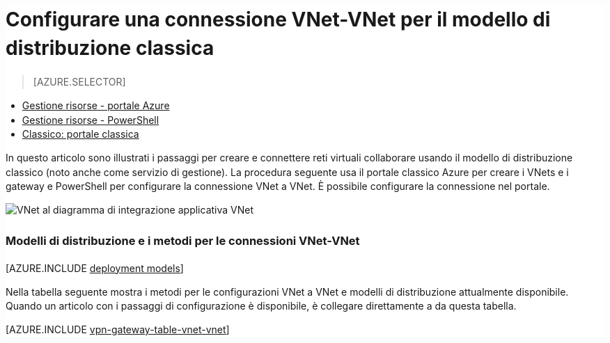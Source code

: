 <properties
   pageTitle="Configurare una connessione VNet-VNet per il modello di distribuzione classica | Microsoft Azure"
   description="Informazioni su come connettersi Azure reti virtuali collaborare usando il portale classico Azure e PowerShell."
   services="vpn-gateway"
   documentationCenter="na"
   authors="cherylmc"
   manager="carmonm"
   editor=""
   tags="azure-service-management"/>

<tags
   ms.service="vpn-gateway"
   ms.devlang="na"
   ms.topic="article"
   ms.tgt_pltfrm="na"
   ms.workload="infrastructure-services"
   ms.date="08/31/2016"
   ms.author="cherylmc"/>


# <a name="configure-a-vnet-to-vnet-connection-for-the-classic-deployment-model"></a>Configurare una connessione VNet-VNet per il modello di distribuzione classica

> [AZURE.SELECTOR]
- [Gestione risorse - portale Azure](vpn-gateway-howto-vnet-vnet-resource-manager-portal.md)
- [Gestione risorse - PowerShell](vpn-gateway-vnet-vnet-rm-ps.md)
- [Classico: portale classica](virtual-networks-configure-vnet-to-vnet-connection.md)



In questo articolo sono illustrati i passaggi per creare e connettere reti virtuali collaborare usando il modello di distribuzione classico (noto anche come servizio di gestione). La procedura seguente usa il portale classico Azure per creare i VNets e i gateway e PowerShell per configurare la connessione VNet a VNet. È possibile configurare la connessione nel portale.

![VNet al diagramma di integrazione applicativa VNet](./media/virtual-networks-configure-vnet-to-vnet-connection/v2vclassic.png)


### <a name="deployment-models-and-methods-for-vnet-to-vnet-connections"></a>Modelli di distribuzione e i metodi per le connessioni VNet-VNet

[AZURE.INCLUDE [deployment models](../../includes/vpn-gateway-deployment-models-include.md)]

Nella tabella seguente mostra i metodi per le configurazioni VNet a VNet e modelli di distribuzione attualmente disponibile. Quando un articolo con i passaggi di configurazione è disponibile, è collegare direttamente a da questa tabella.

[AZURE.INCLUDE [vpn-gateway-table-vnet-vnet](../../includes/vpn-gateway-table-vnet-to-vnet-include.md)]


[1]: ../hdinsight-hbase-geo-replication-configure-vnets.md
[2]: http://channel9.msdn.com/Series/Getting-started-with-Windows-Azure-HDInsight-Service/Configure-the-VPN-connectivity-between-two-Azure-virtual-networks